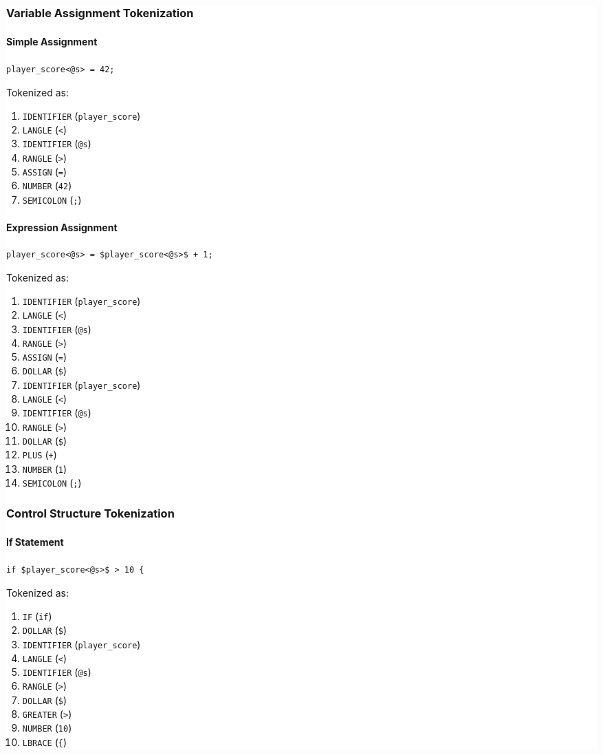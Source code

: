 ### Variable Assignment Tokenization

#### **Simple Assignment**
```
player_score<@s> = 42;
```
Tokenized as:
1. `IDENTIFIER` (`player_score`)
2. `LANGLE` (`<`)
3. `IDENTIFIER` (`@s`)
4. `RANGLE` (`>`)
5. `ASSIGN` (`=`)
6. `NUMBER` (`42`)
7. `SEMICOLON` (`;`)

#### **Expression Assignment**
```
player_score<@s> = $player_score<@s>$ + 1;
```
Tokenized as:
1. `IDENTIFIER` (`player_score`)
2. `LANGLE` (`<`)
3. `IDENTIFIER` (`@s`)
4. `RANGLE` (`>`)
5. `ASSIGN` (`=`)
6. `DOLLAR` (`$`)
7. `IDENTIFIER` (`player_score`)
8. `LANGLE` (`<`)
9. `IDENTIFIER` (`@s`)
10. `RANGLE` (`>`)
11. `DOLLAR` (`$`)
12. `PLUS` (`+`)
13. `NUMBER` (`1`)
14. `SEMICOLON` (`;`)

### Control Structure Tokenization

#### **If Statement**
```
if $player_score<@s>$ > 10 {
```
Tokenized as:
1. `IF` (`if`)
2. `DOLLAR` (`$`)
3. `IDENTIFIER` (`player_score`)
4. `LANGLE` (`<`)
5. `IDENTIFIER` (`@s`)
6. `RANGLE` (`>`)
7. `DOLLAR` (`$`)
8. `GREATER` (`>`)
9. `NUMBER` (`10`)
10. `LBRACE` (`{`)
